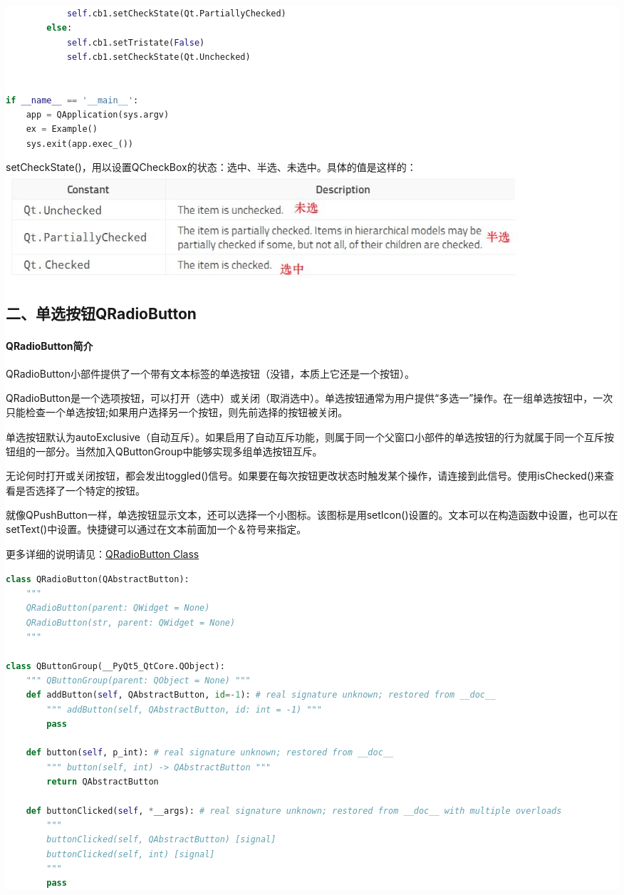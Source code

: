 ```python
            self.cb1.setCheckState(Qt.PartiallyChecked)
        else:
            self.cb1.setTristate(False)
            self.cb1.setCheckState(Qt.Unchecked)


if __name__ == '__main__':
    app = QApplication(sys.argv)
    ex = Example()
    sys.exit(app.exec_())
```
setCheckState()，用以设置QCheckBox的状态：选中、半选、未选中。具体的值是这样的：
![](assets/markdown-img-paste-20190309152658736.png)

## 二、单选按钮QRadioButton
#### QRadioButton简介
QRadioButton小部件提供了一个带有文本标签的单选按钮（没错，本质上它还是一个按钮）。

QRadioButton是一个选项按钮，可以打开（选中）或关闭（取消选中）。单选按钮通常为用户提供“多选一”操作。在一组单选按钮中，一次只能检查一个单选按钮;如果用户选择另一个按钮，则先前选择的按钮被关闭。

单选按钮默认为autoExclusive（自动互斥）。如果启用了自动互斥功能，则属于同一个父窗口小部件的单选按钮的行为就属于同一个互斥按钮组的一部分。当然加入QButtonGroup中能够实现多组单选按钮互斥。

无论何时打开或关闭按钮，都会发出toggled()信号。如果要在每次按钮更改状态时触发某个操作，请连接到此信号。使用isChecked()来查看是否选择了一个特定的按钮。

就像QPushButton一样，单选按钮显示文本，还可以选择一个小图标。该图标是用setIcon()设置的。文本可以在构造函数中设置，也可以在setText()中设置。快捷键可以通过在文本前面加一个＆符号来指定。

更多详细的说明请见：[QRadioButton Class](https://doc.qt.io/qt-5/qradiobutton.html "QRadioButton Class")

```python
class QRadioButton(QAbstractButton):
    """
    QRadioButton(parent: QWidget = None)
    QRadioButton(str, parent: QWidget = None)
    """
    
class QButtonGroup(__PyQt5_QtCore.QObject):
    """ QButtonGroup(parent: QObject = None) """
    def addButton(self, QAbstractButton, id=-1): # real signature unknown; restored from __doc__
        """ addButton(self, QAbstractButton, id: int = -1) """
        pass

    def button(self, p_int): # real signature unknown; restored from __doc__
        """ button(self, int) -> QAbstractButton """
        return QAbstractButton

    def buttonClicked(self, *__args): # real signature unknown; restored from __doc__ with multiple overloads
        """
        buttonClicked(self, QAbstractButton) [signal]
        buttonClicked(self, int) [signal]
        """
        pass

```